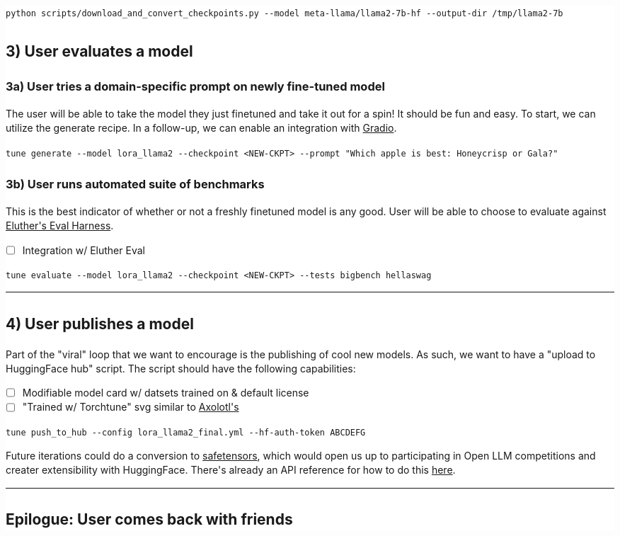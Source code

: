 ```python scripts/download_and_convert_checkpoints.py --model meta-llama/llama2-7b-hf --output-dir /tmp/llama2-7b```

## 3) User evaluates a model

### 3a) User tries a domain-specific prompt on newly fine-tuned model

The user will be able to take the model they just finetuned and take it out for a spin! It should be fun and easy. To start, we can
utilize the generate recipe. In a follow-up, we can enable an integration with [Gradio](https://www.gradio.app/).

```tune generate --model lora_llama2 --checkpoint <NEW-CKPT> --prompt "Which apple is best: Honeycrisp or Gala?"```

### 3b) User runs automated suite of benchmarks

This is the best indicator of whether or not a freshly finetuned model is any good. User will be able to choose to evaluate
against [Eluther's Eval Harness](https://github.com/EleutherAI/lm-evaluation-harness).
- [ ] Integration w/ Eluther Eval

```tune evaluate --model lora_llama2 --checkpoint <NEW-CKPT> --tests bigbench hellaswag```

***

## 4) User publishes a model

Part of the "viral" loop that we want to encourage is the publishing of cool new models. As such,
we want to have a "upload to HuggingFace hub" script. The script should have the following capabilities:
- [ ] Modifiable model card w/ datsets trained on & default license
- [ ] "Trained w/ Torchtune" svg similar to [Axolotl's](https://github.com/OpenAccess-AI-Collective/axolotl?tab=readme-ov-file#badge-%EF%B8%8F)

```tune push_to_hub --config lora_llama2_final.yml --hf-auth-token ABCDEFG```

Future iterations could do a conversion to [safetensors](https://huggingface.co/docs/safetensors/index), which would open us up to participating in Open LLM
competitions and creater extensibility with HuggingFace. There's already an API reference for how to do this [here](https://huggingface.co/docs/safetensors/api/torch).

***

## Epilogue: User comes back with friends
